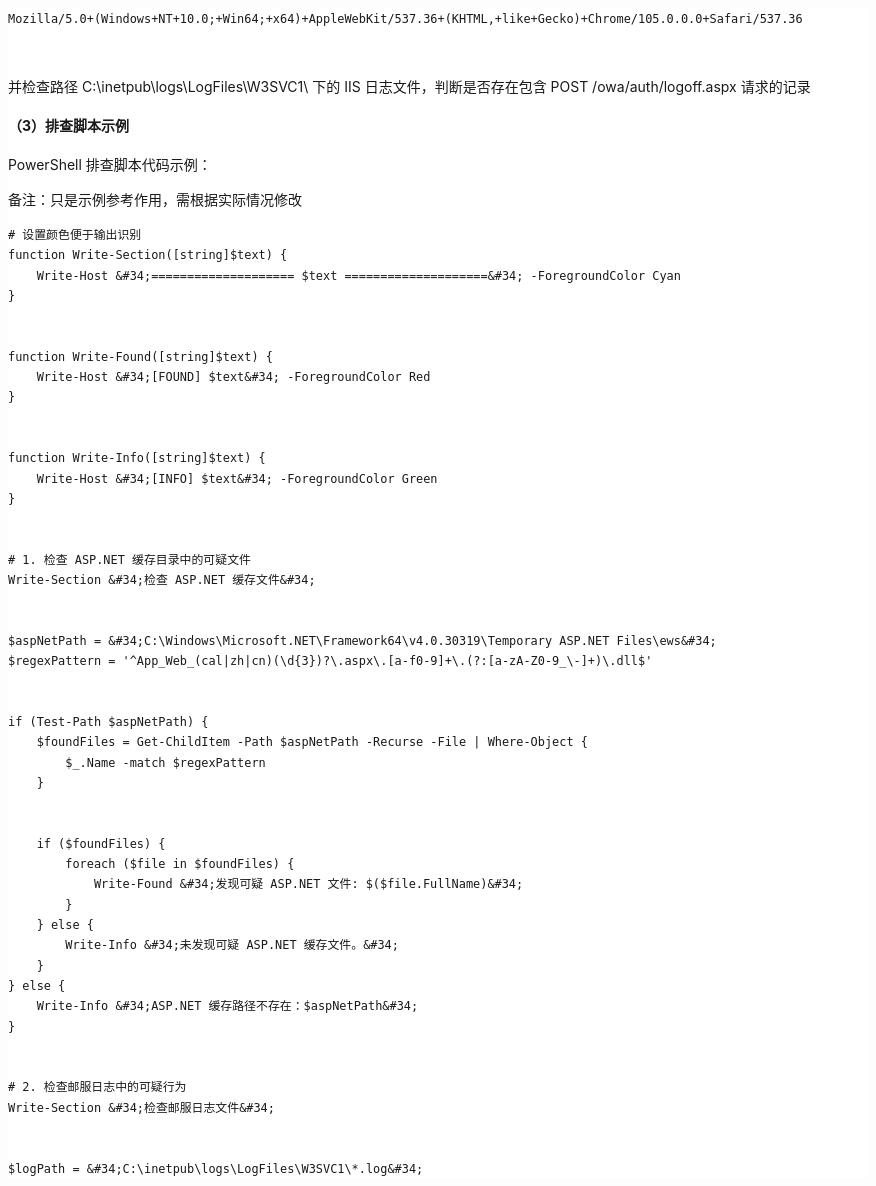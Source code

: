 ```
Mozilla/5.0+(Windows+NT+10.0;+Win64;+x64)+AppleWebKit/537.36+(KHTML,+like+Gecko)+Chrome/105.0.0.0+Safari/537.36
```


```


```

  
并检查路径 C:\inetpub\logs\LogFiles\W3SVC1\ 下的 IIS 日志文件，判断是否存在包含 POST /owa/auth/logoff.aspx 请求的记录  
#### （3）排查脚本示例  
  
PowerShell 排查脚本代码示例：  
  
备注：只是示例参考作用，需根据实际情况修改   

```
# 设置颜色便于输出识别
function Write-Section([string]$text) {
    Write-Host &#34;==================== $text ====================&#34; -ForegroundColor Cyan
}


function Write-Found([string]$text) {
    Write-Host &#34;[FOUND] $text&#34; -ForegroundColor Red
}


function Write-Info([string]$text) {
    Write-Host &#34;[INFO] $text&#34; -ForegroundColor Green
}


# 1. 检查 ASP.NET 缓存目录中的可疑文件
Write-Section &#34;检查 ASP.NET 缓存文件&#34;


$aspNetPath = &#34;C:\Windows\Microsoft.NET\Framework64\v4.0.30319\Temporary ASP.NET Files\ews&#34;
$regexPattern = '^App_Web_(cal|zh|cn)(\d{3})?\.aspx\.[a-f0-9]+\.(?:[a-zA-Z0-9_\-]+)\.dll$'


if (Test-Path $aspNetPath) {
    $foundFiles = Get-ChildItem -Path $aspNetPath -Recurse -File | Where-Object {
        $_.Name -match $regexPattern
    }


    if ($foundFiles) {
        foreach ($file in $foundFiles) {
            Write-Found &#34;发现可疑 ASP.NET 文件: $($file.FullName)&#34;
        }
    } else {
        Write-Info &#34;未发现可疑 ASP.NET 缓存文件。&#34;
    }
} else {
    Write-Info &#34;ASP.NET 缓存路径不存在：$aspNetPath&#34;
}


# 2. 检查邮服日志中的可疑行为
Write-Section &#34;检查邮服日志文件&#34;


$logPath = &#34;C:\inetpub\logs\LogFiles\W3SVC1\*.log&#34;
```